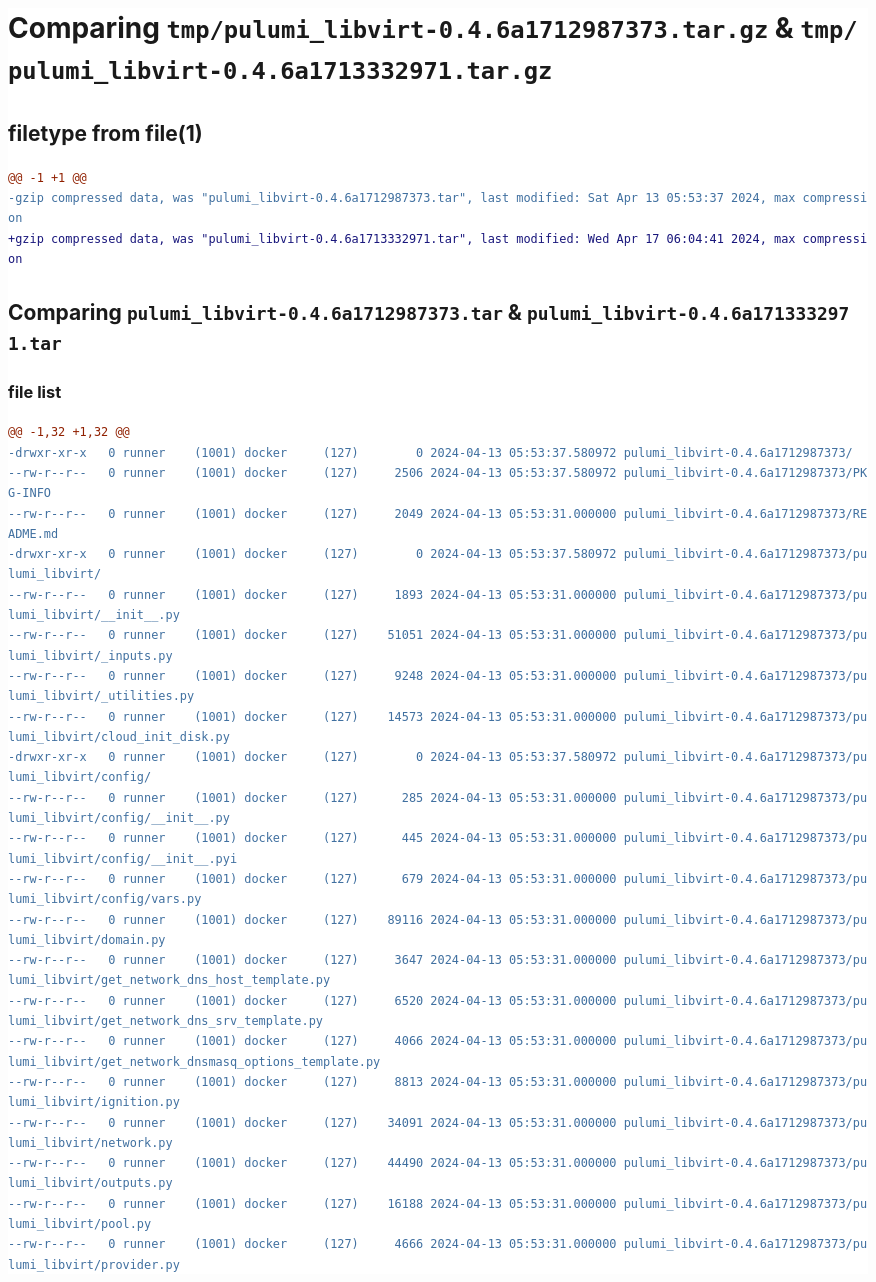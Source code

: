 # Comparing `tmp/pulumi_libvirt-0.4.6a1712987373.tar.gz` & `tmp/pulumi_libvirt-0.4.6a1713332971.tar.gz`

## filetype from file(1)

```diff
@@ -1 +1 @@
-gzip compressed data, was "pulumi_libvirt-0.4.6a1712987373.tar", last modified: Sat Apr 13 05:53:37 2024, max compression
+gzip compressed data, was "pulumi_libvirt-0.4.6a1713332971.tar", last modified: Wed Apr 17 06:04:41 2024, max compression
```

## Comparing `pulumi_libvirt-0.4.6a1712987373.tar` & `pulumi_libvirt-0.4.6a1713332971.tar`

### file list

```diff
@@ -1,32 +1,32 @@
-drwxr-xr-x   0 runner    (1001) docker     (127)        0 2024-04-13 05:53:37.580972 pulumi_libvirt-0.4.6a1712987373/
--rw-r--r--   0 runner    (1001) docker     (127)     2506 2024-04-13 05:53:37.580972 pulumi_libvirt-0.4.6a1712987373/PKG-INFO
--rw-r--r--   0 runner    (1001) docker     (127)     2049 2024-04-13 05:53:31.000000 pulumi_libvirt-0.4.6a1712987373/README.md
-drwxr-xr-x   0 runner    (1001) docker     (127)        0 2024-04-13 05:53:37.580972 pulumi_libvirt-0.4.6a1712987373/pulumi_libvirt/
--rw-r--r--   0 runner    (1001) docker     (127)     1893 2024-04-13 05:53:31.000000 pulumi_libvirt-0.4.6a1712987373/pulumi_libvirt/__init__.py
--rw-r--r--   0 runner    (1001) docker     (127)    51051 2024-04-13 05:53:31.000000 pulumi_libvirt-0.4.6a1712987373/pulumi_libvirt/_inputs.py
--rw-r--r--   0 runner    (1001) docker     (127)     9248 2024-04-13 05:53:31.000000 pulumi_libvirt-0.4.6a1712987373/pulumi_libvirt/_utilities.py
--rw-r--r--   0 runner    (1001) docker     (127)    14573 2024-04-13 05:53:31.000000 pulumi_libvirt-0.4.6a1712987373/pulumi_libvirt/cloud_init_disk.py
-drwxr-xr-x   0 runner    (1001) docker     (127)        0 2024-04-13 05:53:37.580972 pulumi_libvirt-0.4.6a1712987373/pulumi_libvirt/config/
--rw-r--r--   0 runner    (1001) docker     (127)      285 2024-04-13 05:53:31.000000 pulumi_libvirt-0.4.6a1712987373/pulumi_libvirt/config/__init__.py
--rw-r--r--   0 runner    (1001) docker     (127)      445 2024-04-13 05:53:31.000000 pulumi_libvirt-0.4.6a1712987373/pulumi_libvirt/config/__init__.pyi
--rw-r--r--   0 runner    (1001) docker     (127)      679 2024-04-13 05:53:31.000000 pulumi_libvirt-0.4.6a1712987373/pulumi_libvirt/config/vars.py
--rw-r--r--   0 runner    (1001) docker     (127)    89116 2024-04-13 05:53:31.000000 pulumi_libvirt-0.4.6a1712987373/pulumi_libvirt/domain.py
--rw-r--r--   0 runner    (1001) docker     (127)     3647 2024-04-13 05:53:31.000000 pulumi_libvirt-0.4.6a1712987373/pulumi_libvirt/get_network_dns_host_template.py
--rw-r--r--   0 runner    (1001) docker     (127)     6520 2024-04-13 05:53:31.000000 pulumi_libvirt-0.4.6a1712987373/pulumi_libvirt/get_network_dns_srv_template.py
--rw-r--r--   0 runner    (1001) docker     (127)     4066 2024-04-13 05:53:31.000000 pulumi_libvirt-0.4.6a1712987373/pulumi_libvirt/get_network_dnsmasq_options_template.py
--rw-r--r--   0 runner    (1001) docker     (127)     8813 2024-04-13 05:53:31.000000 pulumi_libvirt-0.4.6a1712987373/pulumi_libvirt/ignition.py
--rw-r--r--   0 runner    (1001) docker     (127)    34091 2024-04-13 05:53:31.000000 pulumi_libvirt-0.4.6a1712987373/pulumi_libvirt/network.py
--rw-r--r--   0 runner    (1001) docker     (127)    44490 2024-04-13 05:53:31.000000 pulumi_libvirt-0.4.6a1712987373/pulumi_libvirt/outputs.py
--rw-r--r--   0 runner    (1001) docker     (127)    16188 2024-04-13 05:53:31.000000 pulumi_libvirt-0.4.6a1712987373/pulumi_libvirt/pool.py
--rw-r--r--   0 runner    (1001) docker     (127)     4666 2024-04-13 05:53:31.000000 pulumi_libvirt-0.4.6a1712987373/pulumi_libvirt/provider.py
```